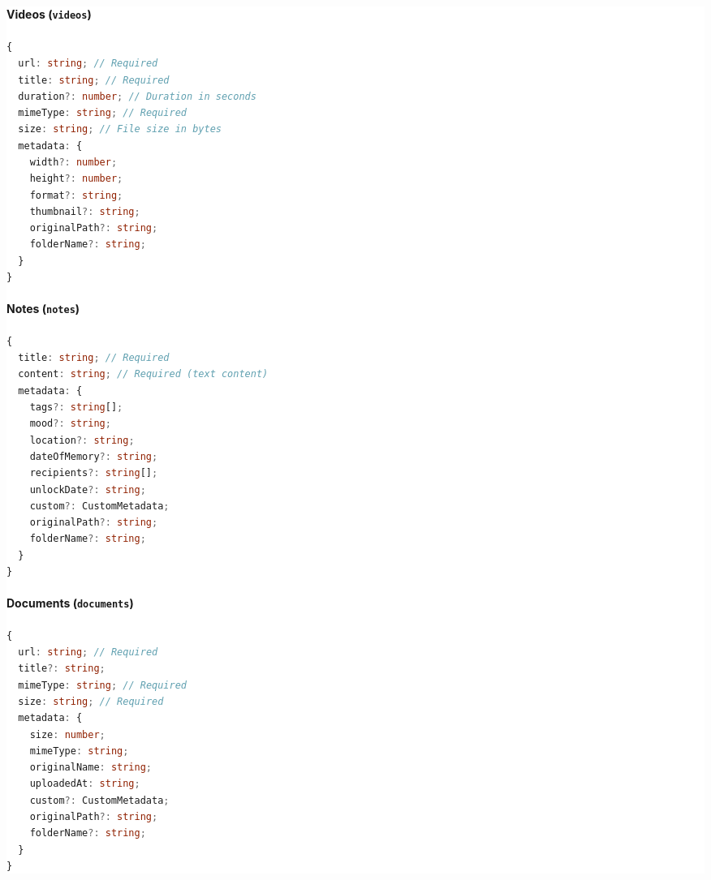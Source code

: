 #### Videos (`videos`)

```typescript
{
  url: string; // Required
  title: string; // Required
  duration?: number; // Duration in seconds
  mimeType: string; // Required
  size: string; // File size in bytes
  metadata: {
    width?: number;
    height?: number;
    format?: string;
    thumbnail?: string;
    originalPath?: string;
    folderName?: string;
  }
}
```

#### Notes (`notes`)

```typescript
{
  title: string; // Required
  content: string; // Required (text content)
  metadata: {
    tags?: string[];
    mood?: string;
    location?: string;
    dateOfMemory?: string;
    recipients?: string[];
    unlockDate?: string;
    custom?: CustomMetadata;
    originalPath?: string;
    folderName?: string;
  }
}
```

#### Documents (`documents`)

```typescript
{
  url: string; // Required
  title?: string;
  mimeType: string; // Required
  size: string; // Required
  metadata: {
    size: number;
    mimeType: string;
    originalName: string;
    uploadedAt: string;
    custom?: CustomMetadata;
    originalPath?: string;
    folderName?: string;
  }
}
```
